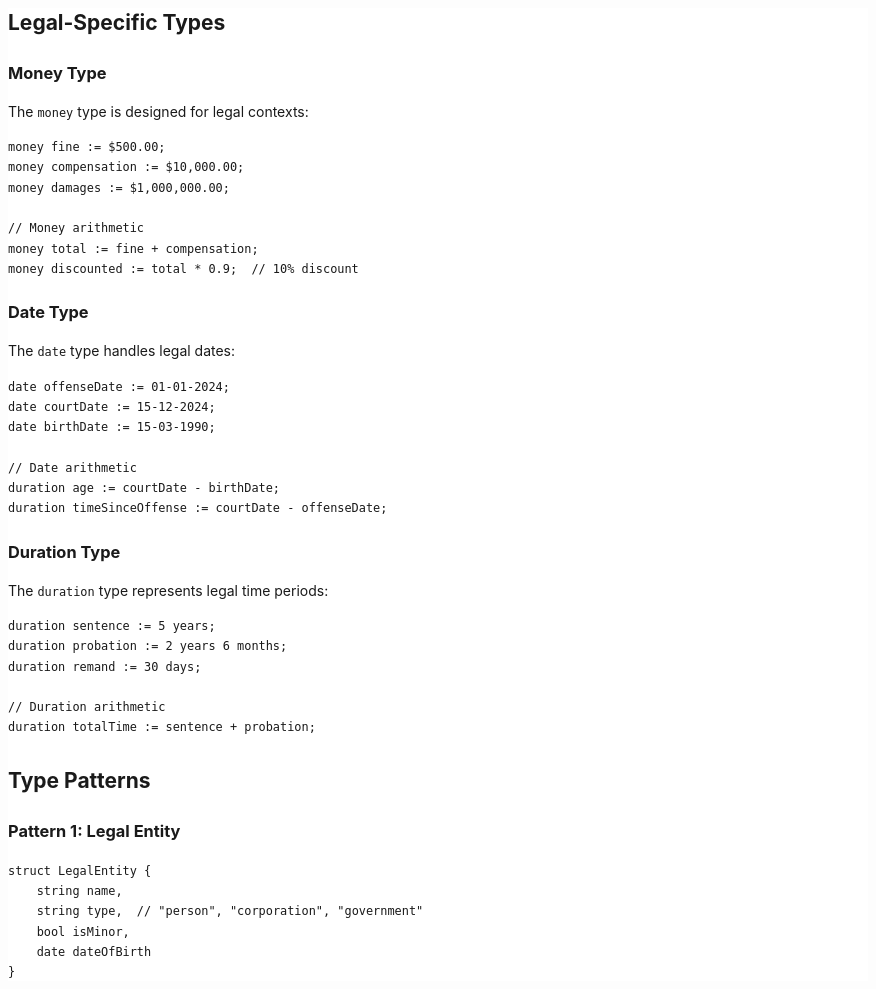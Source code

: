 ## Legal-Specific Types

### Money Type

The `money` type is designed for legal contexts:

```yh
money fine := $500.00;
money compensation := $10,000.00;
money damages := $1,000,000.00;

// Money arithmetic
money total := fine + compensation;
money discounted := total * 0.9;  // 10% discount
```

### Date Type

The `date` type handles legal dates:

```yh
date offenseDate := 01-01-2024;
date courtDate := 15-12-2024;
date birthDate := 15-03-1990;

// Date arithmetic
duration age := courtDate - birthDate;
duration timeSinceOffense := courtDate - offenseDate;
```

### Duration Type

The `duration` type represents legal time periods:

```yh
duration sentence := 5 years;
duration probation := 2 years 6 months;
duration remand := 30 days;

// Duration arithmetic
duration totalTime := sentence + probation;
```

## Type Patterns

### Pattern 1: Legal Entity

```yh
struct LegalEntity {
    string name,
    string type,  // "person", "corporation", "government"
    bool isMinor,
    date dateOfBirth
}
```
